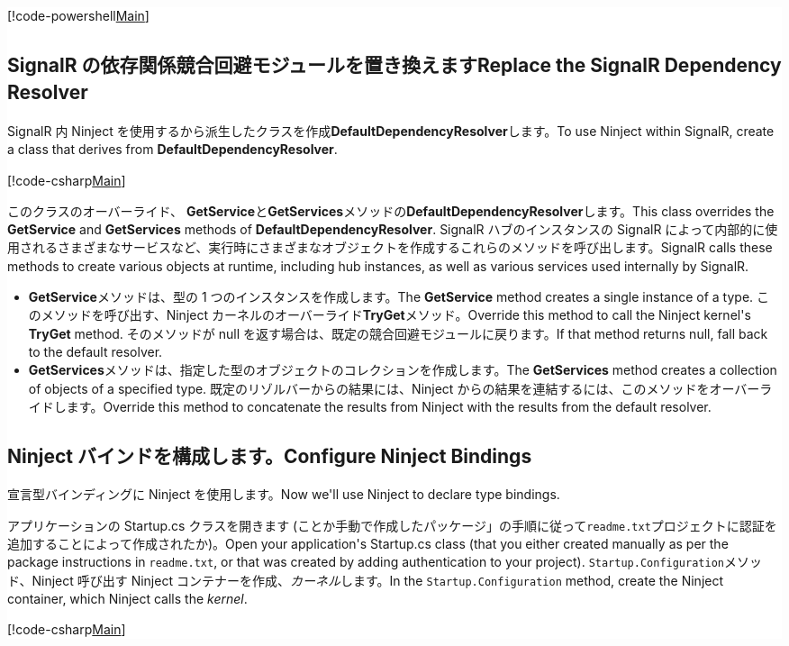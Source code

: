 [!code-powershell[Main](dependency-injection/samples/sample13.ps1)]

## <a name="replace-the-signalr-dependency-resolver"></a><span data-ttu-id="dde8d-191">SignalR の依存関係競合回避モジュールを置き換えます</span><span class="sxs-lookup"><span data-stu-id="dde8d-191">Replace the SignalR Dependency Resolver</span></span>

<span data-ttu-id="dde8d-192">SignalR 内 Ninject を使用するから派生したクラスを作成**DefaultDependencyResolver**します。</span><span class="sxs-lookup"><span data-stu-id="dde8d-192">To use Ninject within SignalR, create a class that derives from **DefaultDependencyResolver**.</span></span>

[!code-csharp[Main](dependency-injection/samples/sample14.cs)]

<span data-ttu-id="dde8d-193">このクラスのオーバーライド、 **GetService**と**GetServices**メソッドの**DefaultDependencyResolver**します。</span><span class="sxs-lookup"><span data-stu-id="dde8d-193">This class overrides the **GetService** and **GetServices** methods of **DefaultDependencyResolver**.</span></span> <span data-ttu-id="dde8d-194">SignalR ハブのインスタンスの SignalR によって内部的に使用されるさまざまなサービスなど、実行時にさまざまなオブジェクトを作成するこれらのメソッドを呼び出します。</span><span class="sxs-lookup"><span data-stu-id="dde8d-194">SignalR calls these methods to create various objects at runtime, including hub instances, as well as various services used internally by SignalR.</span></span>

- <span data-ttu-id="dde8d-195">**GetService**メソッドは、型の 1 つのインスタンスを作成します。</span><span class="sxs-lookup"><span data-stu-id="dde8d-195">The **GetService** method creates a single instance of a type.</span></span> <span data-ttu-id="dde8d-196">このメソッドを呼び出す、Ninject カーネルのオーバーライド**TryGet**メソッド。</span><span class="sxs-lookup"><span data-stu-id="dde8d-196">Override this method to call the Ninject kernel's **TryGet** method.</span></span> <span data-ttu-id="dde8d-197">そのメソッドが null を返す場合は、既定の競合回避モジュールに戻ります。</span><span class="sxs-lookup"><span data-stu-id="dde8d-197">If that method returns null, fall back to the default resolver.</span></span>
- <span data-ttu-id="dde8d-198">**GetServices**メソッドは、指定した型のオブジェクトのコレクションを作成します。</span><span class="sxs-lookup"><span data-stu-id="dde8d-198">The **GetServices** method creates a collection of objects of a specified type.</span></span> <span data-ttu-id="dde8d-199">既定のリゾルバーからの結果には、Ninject からの結果を連結するには、このメソッドをオーバーライドします。</span><span class="sxs-lookup"><span data-stu-id="dde8d-199">Override this method to concatenate the results from Ninject with the results from the default resolver.</span></span>

## <a name="configure-ninject-bindings"></a><span data-ttu-id="dde8d-200">Ninject バインドを構成します。</span><span class="sxs-lookup"><span data-stu-id="dde8d-200">Configure Ninject Bindings</span></span>

<span data-ttu-id="dde8d-201">宣言型バインディングに Ninject を使用します。</span><span class="sxs-lookup"><span data-stu-id="dde8d-201">Now we'll use Ninject to declare type bindings.</span></span>

<span data-ttu-id="dde8d-202">アプリケーションの Startup.cs クラスを開きます (ことか手動で作成したパッケージ」の手順に従って`readme.txt`プロジェクトに認証を追加することによって作成されたか)。</span><span class="sxs-lookup"><span data-stu-id="dde8d-202">Open your application's Startup.cs class (that you either created manually as per the package instructions in `readme.txt`, or that was created by adding authentication to your project).</span></span> <span data-ttu-id="dde8d-203">`Startup.Configuration`メソッド、Ninject 呼び出す Ninject コンテナーを作成、*カーネル*します。</span><span class="sxs-lookup"><span data-stu-id="dde8d-203">In the `Startup.Configuration` method, create the Ninject container, which Ninject calls the *kernel*.</span></span>

[!code-csharp[Main](dependency-injection/samples/sample15.cs)]
